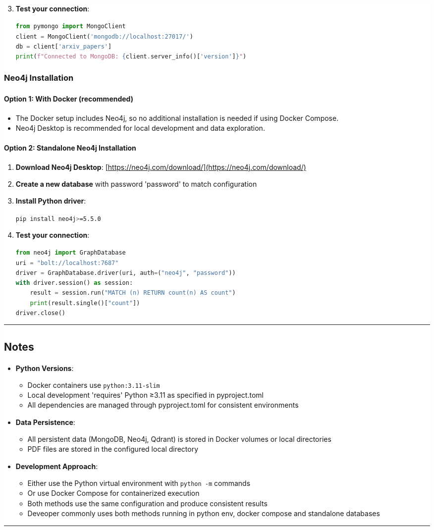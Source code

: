 3. **Test your connection**:
   ```python
   from pymongo import MongoClient
   client = MongoClient('mongodb://localhost:27017/')
   db = client['arxiv_papers']
   print(f"Connected to MongoDB: {client.server_info()['version']}")
   ```

### Neo4j Installation

#### Option 1: With Docker (recommended)
* The Docker setup includes Neo4j, so no additional installation is needed if using Docker Compose.
* Neo4j Desktop is recommended for local development and data exploration.

#### Option 2: Standalone Neo4j Installation
1. **Download Neo4j Desktop**: [https://neo4j.com/download/](https://neo4j.com/download/)
2. **Create a new database** with password 'password' to match configuration
3. **Install Python driver**:

   ```bash
   pip install neo4j>=5.5.0
   ```

4. **Test your connection**:

   ```python
   from neo4j import GraphDatabase
   uri = "bolt://localhost:7687"
   driver = GraphDatabase.driver(uri, auth=("neo4j", "password"))
   with driver.session() as session:
       result = session.run("MATCH (n) RETURN count(n) AS count")
       print(result.single()["count"])
   driver.close()
   ```

---

## Notes

- **Python Versions**: 
  - Docker containers use `python:3.11-slim`
  - Local development 'requires' Python ≥3.11 as specified in pyproject.toml
  - All dependencies are managed through pyproject.toml for consistent environments

- **Data Persistence**:
  - All persistent data (MongoDB, Neo4j, Qdrant) is stored in Docker volumes or local directories
  - PDF files are stored in the configured local directory

- **Development Approach**:
  - Either use the Python virtual environment with `python -m` commands
  - Or use Docker Compose for containerized execution
  - Both methods use the same configuration and produce consistent results
  - Deveoper commonly uses both methods running in python env, docker compose and standalone databases

---